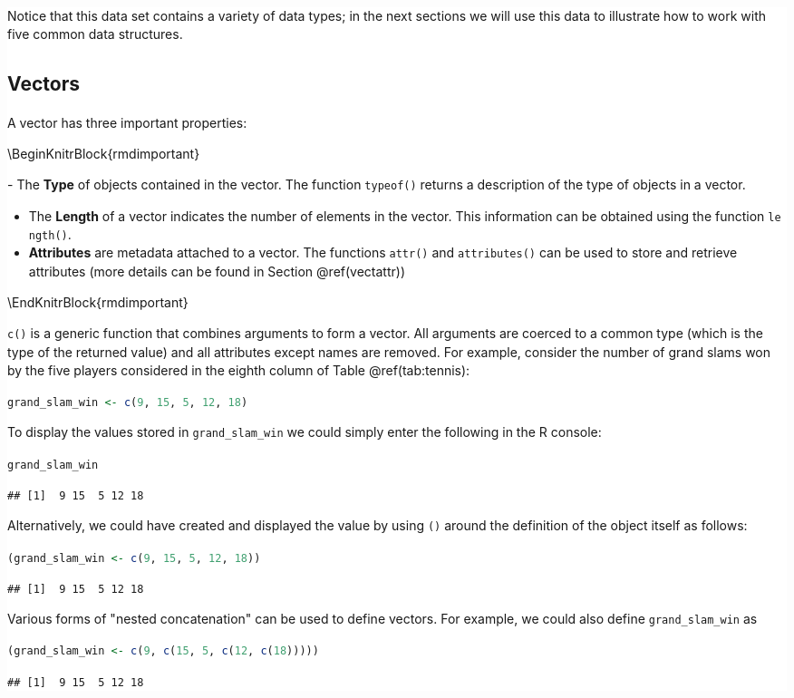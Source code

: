 Notice that this data set contains a variety of data types; in the next sections we will use this data to illustrate how to work with five common data structures.


## Vectors 

A vector has three important properties:

\BeginKnitrBlock{rmdimportant}<div class="rmdimportant">- The **Type** of objects contained in the vector. The function `typeof()` returns a description of the type of objects in a vector.
- The **Length** of a vector indicates the number of elements in the vector. This information can be obtained using the function `length()`.
- **Attributes** are metadata attached to a vector. The functions `attr()` and `attributes()` can be used to store and retrieve attributes (more details can be found in Section \@ref(vectattr))</div>\EndKnitrBlock{rmdimportant}

`c()` is a generic function that combines arguments to form a vector. All arguments are coerced to a common type (which is the type of the returned value) and all attributes except names are removed. For example, consider the number of grand slams won by the five players considered in the eighth column of Table \@ref(tab:tennis): 


```r
grand_slam_win <- c(9, 15, 5, 12, 18)
```

To display the values stored in `grand_slam_win` we could simply enter the following in the R console:


```r
grand_slam_win
```

```
## [1]  9 15  5 12 18
```

Alternatively, we could have created and displayed the value by using `()` around the definition of the object itself as follows:


```r
(grand_slam_win <- c(9, 15, 5, 12, 18))
```

```
## [1]  9 15  5 12 18
```

Various forms of "nested concatenation" can be used to define vectors. For example, we could also define `grand_slam_win` as


```r
(grand_slam_win <- c(9, c(15, 5, c(12, c(18)))))
```

```
## [1]  9 15  5 12 18
```


[^1]: https://xkcd.com/1296/
[^2]: https://xkcd.com/1597/